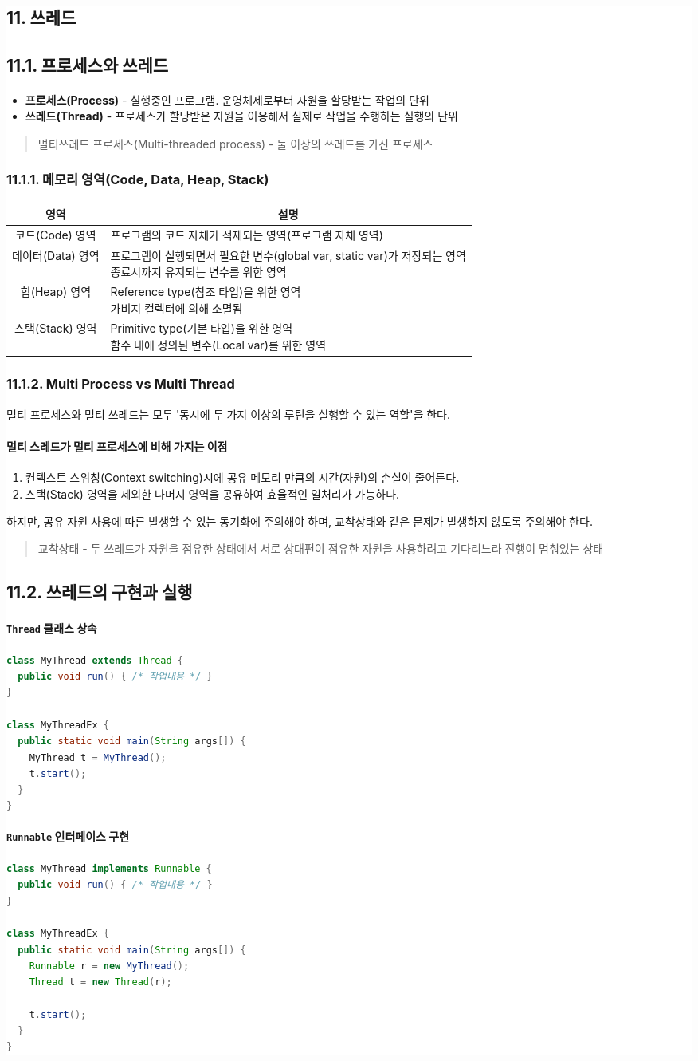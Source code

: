 ## 11. 쓰레드

## 11.1. 프로세스와 쓰레드

- **프로세스(Process)** - 실행중인 프로그램. 운영체제로부터 자원을 할당받는 작업의 단위
- **쓰레드(Thread)** - 프로세스가 할당받은 자원을 이용해서 실제로 작업을 수행하는 실행의 단위
> 멀티쓰레드 프로세스(Multi-threaded process) - 둘 이상의 쓰레드를 가진 프로세스

### 11.1.1. 메모리 영역(Code, Data, Heap, Stack)

| 영역 | 설명 |
| :--: | ---- |
| 코드(Code) 영역 | 프로그램의 코드 자체가 적재되는 영역(프로그램 자체 영역) |
| 데이터(Data) 영역 | 프로그램이 실행되면서 필요한 변수(global var, static var)가 저장되는 영역<br>종료시까지 유지되는 변수를 위한 영역 |
| 힙(Heap) 영역 | Reference type(참조 타입)을 위한 영역<br>가비지 컬렉터에 의해 소멸됨 |
| 스택(Stack) 영역 | Primitive type(기본 타입)을 위한 영역<br>함수 내에 정의된 변수(Local var)를 위한 영역 |

### 11.1.2. Multi Process vs Multi Thread

멀티 프로세스와 멀티 쓰레드는 모두 '동시에 두 가지 이상의 루틴을 실행할 수 있는 역할'을 한다.

#### 멀티 스레드가 멀티 프로세스에 비해 가지는 이점
1. 컨텍스트 스위칭(Context switching)시에 공유 메모리 만큼의 시간(자원)의 손실이 줄어든다.
2. 스택(Stack) 영역을 제외한 나머지 영역을 공유하여 효율적인 일처리가 가능하다.

하지만, 공유 자원 사용에 따른 발생할 수 있는 동기화에 주의해야 하며, 교착상태와 같은 문제가 발생하지 않도록 주의해야 한다.
> 교착상태 - 두 쓰레드가 자원을 점유한 상태에서 서로 상대편이 점유한 자원을 사용하려고 기다리느라 진행이 멈춰있는 상태

## 11.2. 쓰레드의 구현과 실행

#### `Thread` 클래스 상속
```java
class MyThread extends Thread {
  public void run() { /* 작업내용 */ }
}

class MyThreadEx {
  public static void main(String args[]) {
    MyThread t = MyThread();
    t.start();
  }
}
```

#### `Runnable` 인터페이스 구현
```java
class MyThread implements Runnable {
  public void run() { /* 작업내용 */ }
}

class MyThreadEx {
  public static void main(String args[]) {
    Runnable r = new MyThread();
    Thread t = new Thread(r);

    t.start();
  }
}
```
